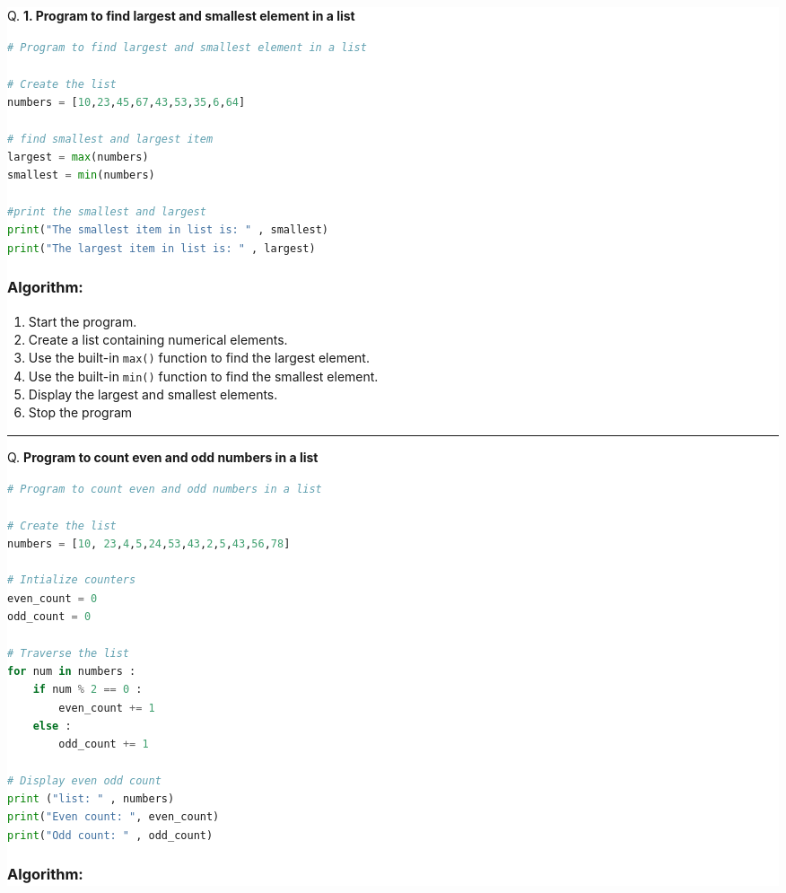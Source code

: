 Q. **1. Program to find largest and smallest element in a list**

```python
# Program to find largest and smallest element in a list  
  
# Create the list  
numbers = [10,23,45,67,43,53,35,6,64]  
  
# find smallest and largest item  
largest = max(numbers)  
smallest = min(numbers)  
  
#print the smallest and largest  
print("The smallest item in list is: " , smallest)  
print("The largest item in list is: " , largest)
```

### **Algorithm:**

1. Start the program.
2. Create a list containing numerical elements.
3. Use the built-in `max()` function to find the largest element.
4. Use the built-in `min()` function to find the smallest element.
5. Display the largest and smallest elements.
6. Stop the program

---
Q. **Program to count even and odd numbers in a list**

```python
# Program to count even and odd numbers in a list  
  
# Create the list  
numbers = [10, 23,4,5,24,53,43,2,5,43,56,78]  
  
# Intialize counters  
even_count = 0  
odd_count = 0  
  
# Traverse the list  
for num in numbers :  
    if num % 2 == 0 :  
        even_count += 1  
    else :  
        odd_count += 1  
  
# Display even odd count  
print ("list: " , numbers)  
print("Even count: ", even_count)  
print("Odd count: " , odd_count)
```

### **Algorithm:**
